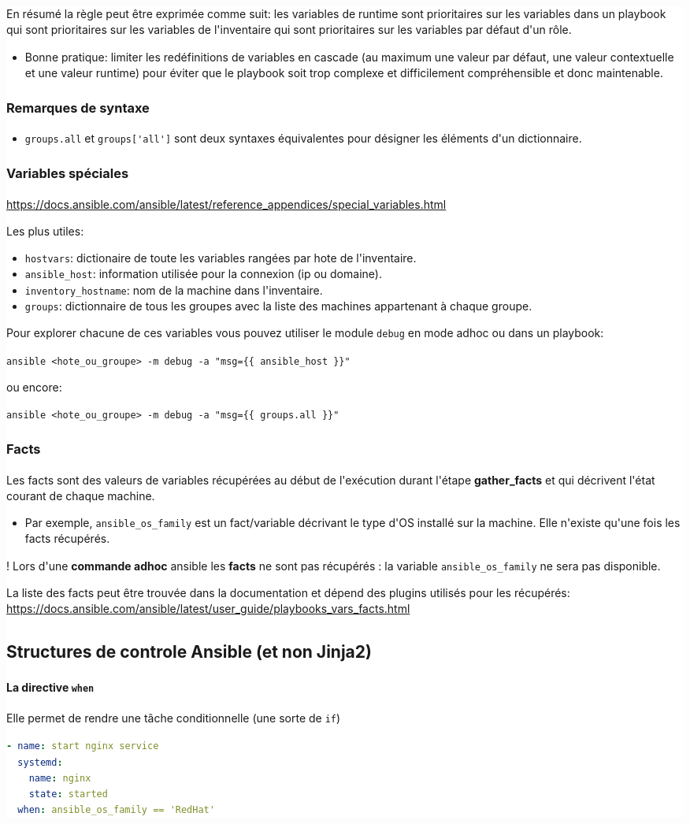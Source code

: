 En résumé la règle peut être exprimée comme suit: les variables de runtime sont prioritaires sur les variables dans un playbook qui sont prioritaires sur les variables de l'inventaire qui sont prioritaires sur les variables par défaut d'un rôle.

- Bonne pratique: limiter les redéfinitions de variables en cascade (au maximum une valeur par défaut, une valeur contextuelle et une valeur runtime) pour éviter que le playbook soit trop complexe et difficilement compréhensible et donc maintenable.

### Remarques de syntaxe

- `groups.all` et `groups['all']` sont deux syntaxes équivalentes pour désigner les éléments d'un dictionnaire.

### Variables spéciales

https://docs.ansible.com/ansible/latest/reference_appendices/special_variables.html

Les plus utiles:

- `hostvars`: dictionaire de toute les variables rangées par hote de l'inventaire.
- `ansible_host`: information utilisée pour la connexion (ip ou domaine).
- `inventory_hostname`: nom de la machine dans l'inventaire.
- `groups`: dictionnaire de tous les groupes avec la liste des machines appartenant à chaque groupe.

Pour explorer chacune de ces variables vous pouvez utiliser le module `debug` en mode adhoc ou dans un playbook:

`ansible <hote_ou_groupe> -m debug -a "msg={{ ansible_host }}"`

ou encore:

`ansible <hote_ou_groupe> -m debug -a "msg={{ groups.all }}"`

### Facts

Les facts sont des valeurs de variables récupérées au début de l'exécution durant l'étape **gather_facts** et qui décrivent l'état courant de chaque machine.

- Par exemple, `ansible_os_family` est un fact/variable décrivant le type d'OS installé sur la machine. Elle n'existe qu'une fois les facts récupérés.

! Lors d'une **commande adhoc** ansible les **facts** ne sont pas récupérés : la variable `ansible_os_family` ne sera pas disponible.

La liste des facts peut être trouvée dans la documentation et dépend des plugins utilisés pour les récupérés: https://docs.ansible.com/ansible/latest/user_guide/playbooks_vars_facts.html


## Structures de controle Ansible (et non Jinja2)

#### La directive `when`

Elle permet de rendre une tâche conditionnelle (une sorte de `if`)

```yaml
- name: start nginx service
  systemd:
    name: nginx
    state: started
  when: ansible_os_family == 'RedHat'
```
